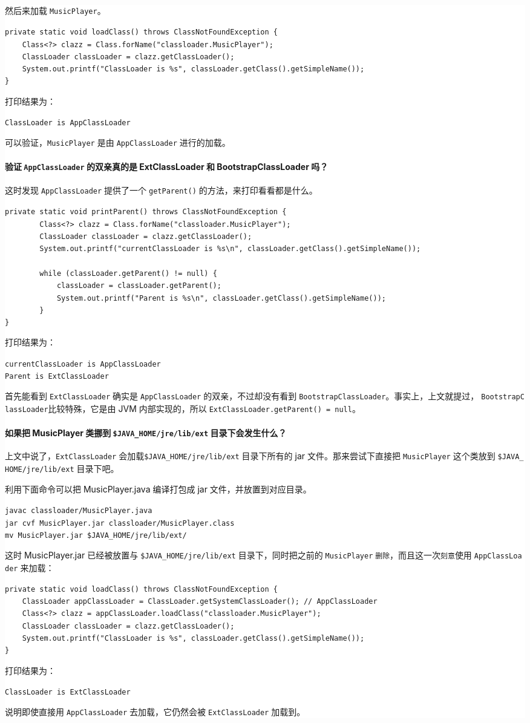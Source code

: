 然后来加载 `MusicPlayer`。

```
private static void loadClass() throws ClassNotFoundException {
    Class<?> clazz = Class.forName("classloader.MusicPlayer");
    ClassLoader classLoader = clazz.getClassLoader();
    System.out.printf("ClassLoader is %s", classLoader.getClass().getSimpleName());
}
```
打印结果为：
```
ClassLoader is AppClassLoader
```
可以验证，`MusicPlayer` 是由 `AppClassLoader` 进行的加载。

#### 验证 `AppClassLoader` 的双亲真的是 ExtClassLoader 和 BootstrapClassLoader 吗？
这时发现 `AppClassLoader` 提供了一个 `getParent()` 的方法，来打印看看都是什么。
```
private static void printParent() throws ClassNotFoundException {
        Class<?> clazz = Class.forName("classloader.MusicPlayer");
        ClassLoader classLoader = clazz.getClassLoader();
        System.out.printf("currentClassLoader is %s\n", classLoader.getClass().getSimpleName());

        while (classLoader.getParent() != null) {
            classLoader = classLoader.getParent();
            System.out.printf("Parent is %s\n", classLoader.getClass().getSimpleName());
        }
}
```
打印结果为：
```
currentClassLoader is AppClassLoader
Parent is ExtClassLoader
```
首先能看到 `ExtClassLoader` 确实是 `AppClassLoader` 的双亲，不过却没有看到 `BootstrapClassLoader`。事实上，上文就提过， `BootstrapClassLoader`比较特殊，它是由 JVM 内部实现的，所以 `ExtClassLoader.getParent() = null`。

#### 如果把 MusicPlayer 类挪到 `$JAVA_HOME/jre/lib/ext` 目录下会发生什么？
上文中说了，`ExtClassLoader` 会加载`$JAVA_HOME/jre/lib/ext` 目录下所有的 jar 文件。那来尝试下直接把 `MusicPlayer` 这个类放到 `$JAVA_HOME/jre/lib/ext` 目录下吧。

利用下面命令可以把 MusicPlayer.java 编译打包成 jar 文件，并放置到对应目录。
```
javac classloader/MusicPlayer.java
jar cvf MusicPlayer.jar classloader/MusicPlayer.class
mv MusicPlayer.jar $JAVA_HOME/jre/lib/ext/
```

这时 MusicPlayer.jar 已经被放置与 `$JAVA_HOME/jre/lib/ext` 目录下，同时把之前的 `MusicPlayer` `删除`，而且这一次`刻意`使用 `AppClassLoader` 来加载：
```
private static void loadClass() throws ClassNotFoundException {
    ClassLoader appClassLoader = ClassLoader.getSystemClassLoader(); // AppClassLoader
    Class<?> clazz = appClassLoader.loadClass("classloader.MusicPlayer");
    ClassLoader classLoader = clazz.getClassLoader();
    System.out.printf("ClassLoader is %s", classLoader.getClass().getSimpleName());
}
```
打印结果为：
```
ClassLoader is ExtClassLoader
```
说明即使直接用 `AppClassLoader` 去加载，它仍然会被 `ExtClassLoader` 加载到。
